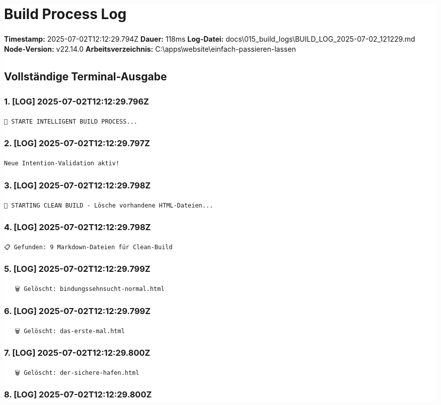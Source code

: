 # Build Process Log
            
**Timestamp:** 2025-07-02T12:12:29.794Z
**Dauer:** 118ms
**Log-Datei:** docs\015_build_logs\BUILD_LOG_2025-07-02_121229.md
**Node-Version:** v22.14.0
**Arbeitsverzeichnis:** C:\apps\website\einfach-passieren-lassen

## Vollständige Terminal-Ausgabe

### 1. [LOG] 2025-07-02T12:12:29.796Z

```
🚀 STARTE INTELLIGENT BUILD PROCESS...
```

### 2. [LOG] 2025-07-02T12:12:29.797Z

```
Neue Intention-Validation aktiv!
```

### 3. [LOG] 2025-07-02T12:12:29.798Z

```
🧹 STARTING CLEAN BUILD - Lösche vorhandene HTML-Dateien...
```

### 4. [LOG] 2025-07-02T12:12:29.798Z

```
📋 Gefunden: 9 Markdown-Dateien für Clean-Build
```

### 5. [LOG] 2025-07-02T12:12:29.799Z

```
   🗑️ Gelöscht: bindungssehnsucht-normal.html
```

### 6. [LOG] 2025-07-02T12:12:29.799Z

```
   🗑️ Gelöscht: das-erste-mal.html
```

### 7. [LOG] 2025-07-02T12:12:29.800Z

```
   🗑️ Gelöscht: der-sichere-hafen.html
```

### 8. [LOG] 2025-07-02T12:12:29.800Z
